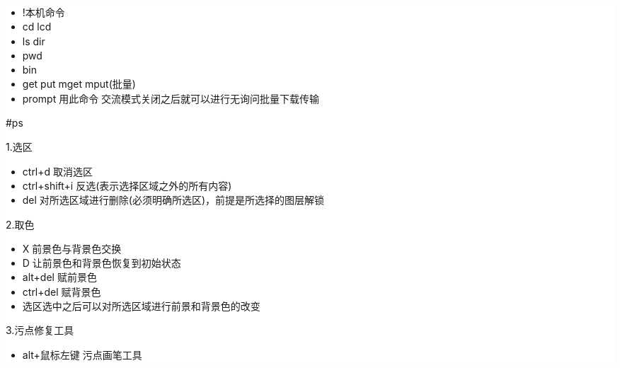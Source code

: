   * !本机命令
  * cd lcd
  * ls dir
  * pwd
  * bin
  * get put mget mput(批量)
  * prompt 用此命令 交流模式关闭之后就可以进行无询问批量下载传输

#ps

1.选区
  
  * ctrl+d 取消选区
  * ctrl+shift+i 反选(表示选择区域之外的所有内容)
  * del 对所选区域进行删除(必须明确所选区)，前提是所选择的图层解锁

2.取色

  * X 前景色与背景色交换
  * D 让前景色和背景色恢复到初始状态
  * alt+del 赋前景色
  * ctrl+del 赋背景色
  * 选区选中之后可以对所选区域进行前景和背景色的改变

3.污点修复工具

  * alt+鼠标左键 污点画笔工具